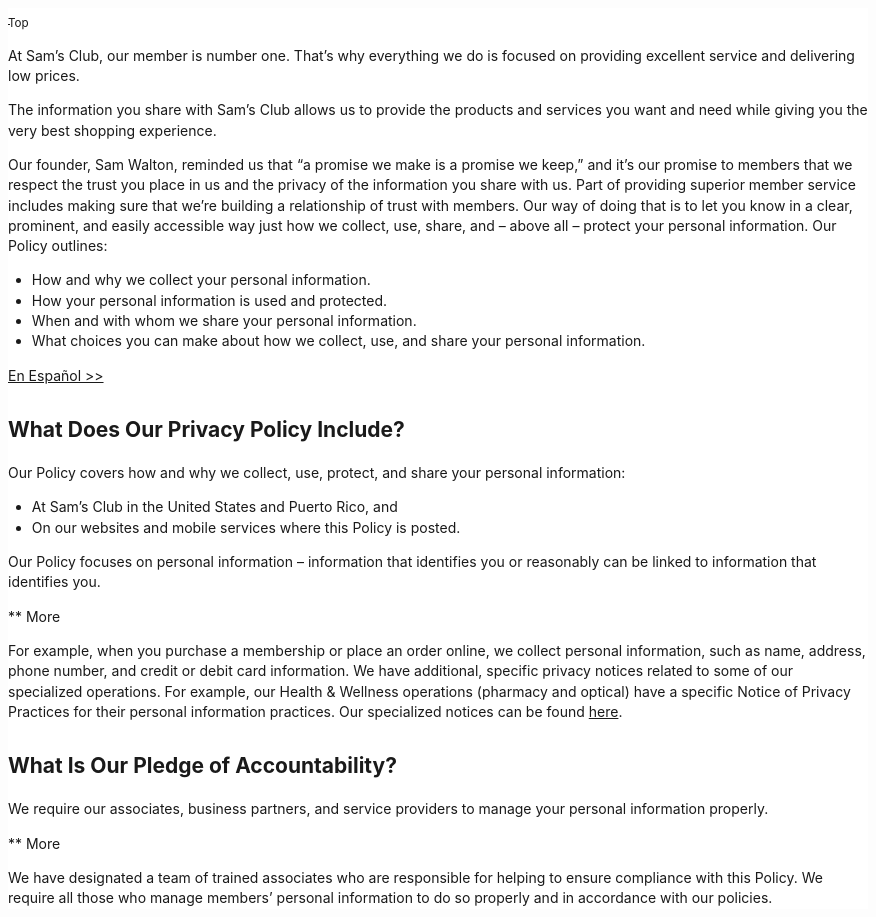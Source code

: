 
<a href="#" class="faq-tabbed-backtop"><span><em></em><sub>Top</sub></span></a>

At Sam’s Club, our member is number one. That’s why everything we do is focused on providing excellent service and delivering low prices.

The information you share with Sam’s Club allows us to provide the products and services you want and need while giving you the very best shopping experience.

<span>Our founder, Sam Walton, reminded us that “a promise we make is a promise we keep,” and it’s our promise to members that we respect the trust you place in us and the privacy of the information you share with us. Part of providing superior member service includes making sure that we’re building a relationship of trust with members. Our way of doing that is to let you know in a clear, prominent, and easily accessible way just how we collect, use, share, and – above all – protect your personal information.
</span>
Our Policy outlines:

-   How and why we collect your personal information.
-   How your personal information is used and protected.
-   When and with whom we share your personal information.
-   What choices you can make about how we collect, use, and share your personal information.

[En Español &gt;&gt;](http://sams.prod.walmart.psdops.com/article/politica-de-privacidad-de-sams-club)

What Does Our Privacy Policy Include?
-------------------------------------

Our Policy covers how and why we collect, use, protect, and share your personal information:

-   At Sam’s Club in the United States and Puerto Rico, and
-   On our websites and mobile services where this Policy is posted.

<span></span>
Our Policy focuses on personal information – information that identifies you or reasonably can be linked to information that identifies you.

** More

For example, when you purchase a membership or place an order online, we collect personal information, such as name, address, phone number, and credit or debit card information.
We have additional, specific privacy notices related to some of our specialized operations. For example, our Health & Wellness operations (pharmacy and optical) have a specific Notice of Privacy Practices for their personal information practices. Our specialized notices can be found [here](http://corporate.walmart.com/privacy-security/notices/).

What Is Our Pledge of Accountability?
-------------------------------------

<span></span>
We require our associates, business partners, and service providers to manage your personal information properly.

** More

We have designated a team of trained associates who are responsible for helping to ensure compliance with this Policy. We require all those who manage members’ personal information to do so properly and in accordance with our policies.
